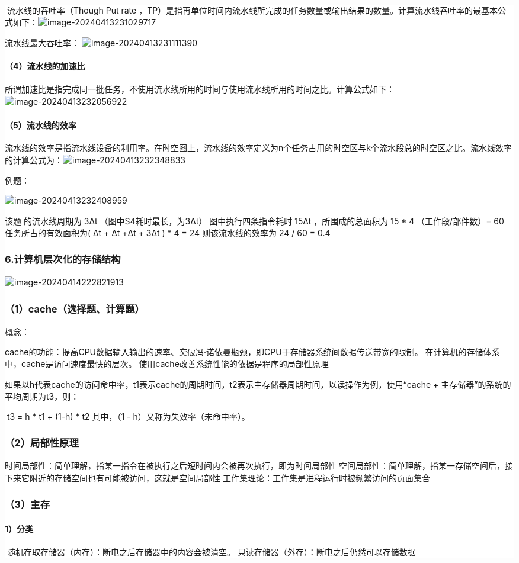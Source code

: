 ​			流水线的吞吐率（Though Put rate ，TP）是指再单位时间内流水线所完成的任务数量或输出结果的数量。计算流水线吞吐率的最基本公式如下：
​										![image-20240413231029717](E:\TyporaNote\image\image-20240413231029717.png)

流水线最大吞吐率：
								![image-20240413231111390](E:\TyporaNote\image\image-20240413231111390.png)

#### （4）流水线的加速比 

​			所谓加速比是指完成同一批任务，不使用流水线所用的时间与使用流水线所用的时间之比。计算公式如下：
​											![image-20240413232056922](E:\TyporaNote\image\image-20240413232056922.png)

#### （5）流水线的效率

​			流水线的效率是指流水线设备的利用率。在时空图上，流水线的效率定义为n个任务占用的时空区与k个流水段总的时空区之比。流水线效率的计算公式为：
​												![image-20240413232348833](E:\TyporaNote\image\image-20240413232348833.png)

例题：

![image-20240413232408959](E:\TyporaNote\image\image-20240413232408959.png)

该题 的流水线周期为 3Δt （图中S4耗时最长，为3Δt）
图中执行四条指令耗时 15Δt ，所围成的总面积为 15 * 4 （工作段/部件数）= 60 
任务所占的有效面积为( Δt + Δt +Δt + 3Δt ) * 4 = 24 
则该流水线的效率为 24 / 60 = 0.4

### 6.计算机层次化的存储结构

![image-20240414222821913](E:\TyporaNote\image\image-20240414222821913.png)

### （1）cache（选择题、计算题）

概念：

cache的功能：提高CPU数据输入输出的速率、突破冯·诺依曼瓶颈，即CPU于存储器系统间数据传送带宽的限制。
在计算机的存储体系中，cache是访问速度最快的层次。
使用cache改善系统性能的依据是程序的局部性原理

​		如果以h代表cache的访问命中率，t1表示cache的周期时间，t2表示主存储器周期时间，以读操作为例，使用“cache + 主存储器”的系统的平均周期为t3，则：

​								t3 = h * t1 + (1-h) * t2
其中，（1 - h）又称为失效率（未命中率）。

### （2）局部性原理

时间局部性：简单理解，指某一指令在被执行之后短时间内会被再次执行，即为时间局部性
空间局部性：简单理解，指某一存储空间后，接下来它附近的存储空间也有可能被访问，这就是空间局部性
工作集理论：工作集是进程运行时被频繁访问的页面集合

### （3）主存

#### 		1）分类

​	随机存取存储器（内存）：断电之后存储器中的内容会被清空。
​	只读存储器（外存）：断电之后仍然可以存储数据
